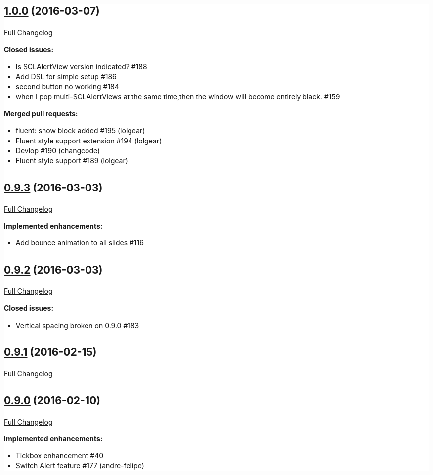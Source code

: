 ## [1.0.0](https://github.com/dogo/SCLAlertView/tree/1.0.0) (2016-03-07)
[Full Changelog](https://github.com/dogo/SCLAlertView/compare/0.9.3...1.0.0)

**Closed issues:**

- Is SCLAlertView version indicated? [\#188](https://github.com/dogo/SCLAlertView/issues/188)
- Add DSL for simple setup [\#186](https://github.com/dogo/SCLAlertView/issues/186)
- second button no working [\#184](https://github.com/dogo/SCLAlertView/issues/184)
- when I pop multi-SCLAlertViews at the same time,then the window will become entirely black. [\#159](https://github.com/dogo/SCLAlertView/issues/159)

**Merged pull requests:**

- fluent: show block added [\#195](https://github.com/dogo/SCLAlertView/pull/195) ([lolgear](https://github.com/lolgear))
- Fluent style support extension [\#194](https://github.com/dogo/SCLAlertView/pull/194) ([lolgear](https://github.com/lolgear))
- Devlop [\#190](https://github.com/dogo/SCLAlertView/pull/190) ([changcode](https://github.com/changcode))
- Fluent style support [\#189](https://github.com/dogo/SCLAlertView/pull/189) ([lolgear](https://github.com/lolgear))

## [0.9.3](https://github.com/dogo/SCLAlertView/tree/0.9.3) (2016-03-03)
[Full Changelog](https://github.com/dogo/SCLAlertView/compare/0.9.2...0.9.3)

**Implemented enhancements:**

- Add bounce animation to all slides  [\#116](https://github.com/dogo/SCLAlertView/issues/116)

## [0.9.2](https://github.com/dogo/SCLAlertView/tree/0.9.2) (2016-03-03)
[Full Changelog](https://github.com/dogo/SCLAlertView/compare/0.9.1...0.9.2)

**Closed issues:**

- Vertical spacing broken on 0.9.0 [\#183](https://github.com/dogo/SCLAlertView/issues/183)

## [0.9.1](https://github.com/dogo/SCLAlertView/tree/0.9.1) (2016-02-15)
[Full Changelog](https://github.com/dogo/SCLAlertView/compare/0.9.0...0.9.1)

## [0.9.0](https://github.com/dogo/SCLAlertView/tree/0.9.0) (2016-02-10)
[Full Changelog](https://github.com/dogo/SCLAlertView/compare/0.8.2...0.9.0)

**Implemented enhancements:**

- Tickbox enhancement [\#40](https://github.com/dogo/SCLAlertView/issues/40)
- Switch Alert feature [\#177](https://github.com/dogo/SCLAlertView/pull/177) ([andre-felipe](https://github.com/andre-felipe))
